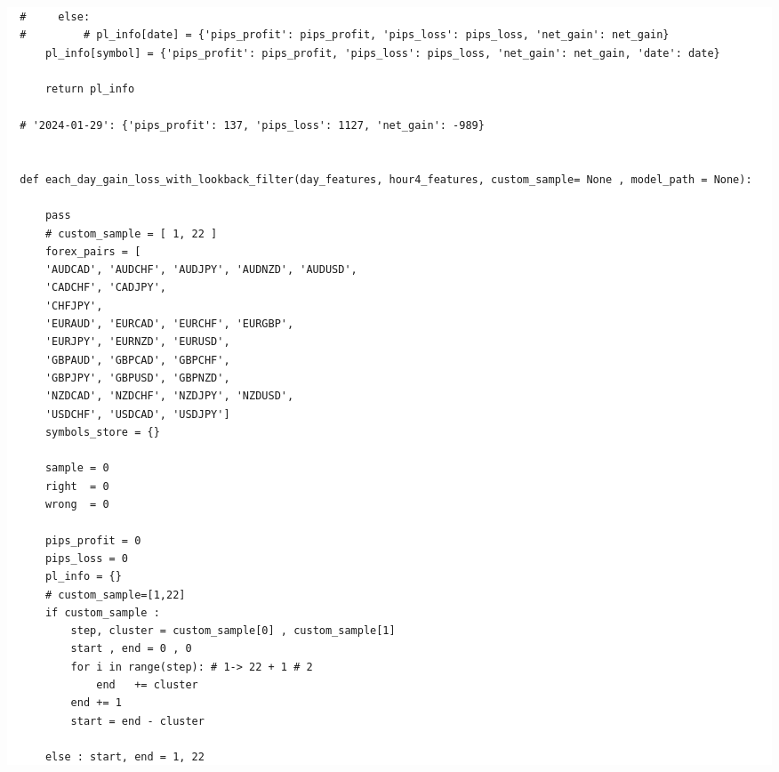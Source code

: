       #     else:
      #         # pl_info[date] = {'pips_profit': pips_profit, 'pips_loss': pips_loss, 'net_gain': net_gain}
          pl_info[symbol] = {'pips_profit': pips_profit, 'pips_loss': pips_loss, 'net_gain': net_gain, 'date': date}
      
          return pl_info
      
      # '2024-01-29': {'pips_profit': 137, 'pips_loss': 1127, 'net_gain': -989} 
      
      
      def each_day_gain_loss_with_lookback_filter(day_features, hour4_features, custom_sample= None , model_path = None):
      
          pass
          # custom_sample = [ 1, 22 ]  
          forex_pairs = [
          'AUDCAD', 'AUDCHF', 'AUDJPY', 'AUDNZD', 'AUDUSD',
          'CADCHF', 'CADJPY',
          'CHFJPY', 
          'EURAUD', 'EURCAD', 'EURCHF', 'EURGBP', 
          'EURJPY', 'EURNZD', 'EURUSD',
          'GBPAUD', 'GBPCAD', 'GBPCHF', 
          'GBPJPY', 'GBPUSD', 'GBPNZD',
          'NZDCAD', 'NZDCHF', 'NZDJPY', 'NZDUSD',  
          'USDCHF', 'USDCAD', 'USDJPY']
          symbols_store = {}
          
          sample = 0
          right  = 0
          wrong  = 0
      
          pips_profit = 0
          pips_loss = 0
          pl_info = {}
          # custom_sample=[1,22]
          if custom_sample :
              step, cluster = custom_sample[0] , custom_sample[1] 
              start , end = 0 , 0
              for i in range(step): # 1-> 22 + 1 # 2
                  end   += cluster
              end += 1
              start = end - cluster
          
          else : start, end = 1, 22
          